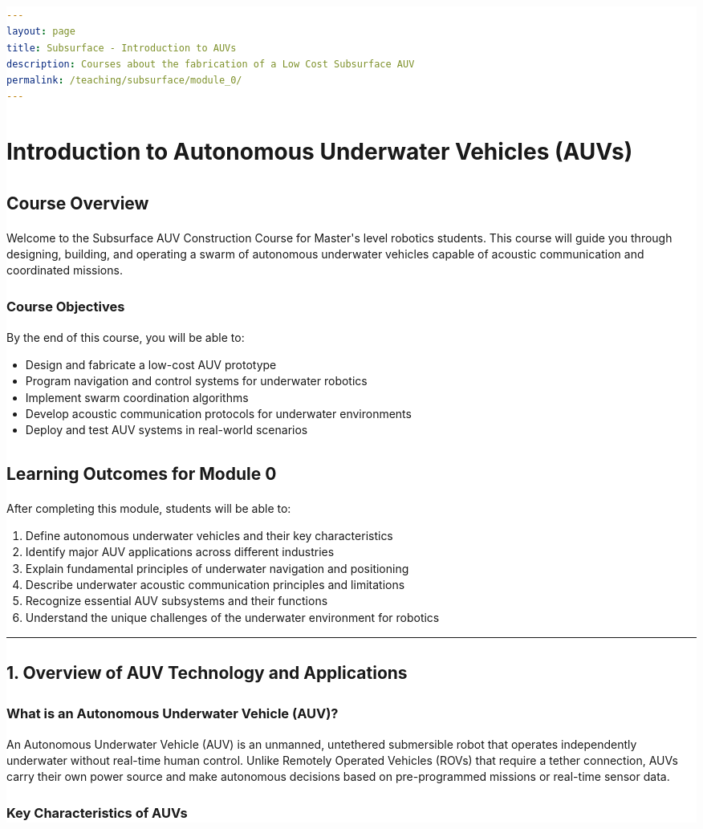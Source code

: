 ```yaml
---
layout: page
title: Subsurface - Introduction to AUVs
description: Courses about the fabrication of a Low Cost Subsurface AUV
permalink: /teaching/subsurface/module_0/
---
```


# Introduction to Autonomous Underwater Vehicles (AUVs)

## Course Overview

Welcome to the Subsurface AUV Construction Course for Master's level robotics students. This course will guide you through designing, building, and operating a swarm of autonomous underwater vehicles capable of acoustic communication and coordinated missions.

### Course Objectives

By the end of this course, you will be able to:

- Design and fabricate a low-cost AUV prototype
- Program navigation and control systems for underwater robotics
- Implement swarm coordination algorithms
- Develop acoustic communication protocols for underwater environments
- Deploy and test AUV systems in real-world scenarios

## Learning Outcomes for Module 0

After completing this module, students will be able to:

1. Define autonomous underwater vehicles and their key characteristics
2. Identify major AUV applications across different industries
3. Explain fundamental principles of underwater navigation and positioning
4. Describe underwater acoustic communication principles and limitations
5. Recognize essential AUV subsystems and their functions
6. Understand the unique challenges of the underwater environment for robotics

---

## 1. Overview of AUV Technology and Applications

### What is an Autonomous Underwater Vehicle (AUV)?

An Autonomous Underwater Vehicle (AUV) is an unmanned, untethered submersible robot that operates independently underwater without real-time human control. Unlike Remotely Operated Vehicles (ROVs) that require a tether connection, AUVs carry their own power source and make autonomous decisions based on pre-programmed missions or real-time sensor data.

### Key Characteristics of AUVs
